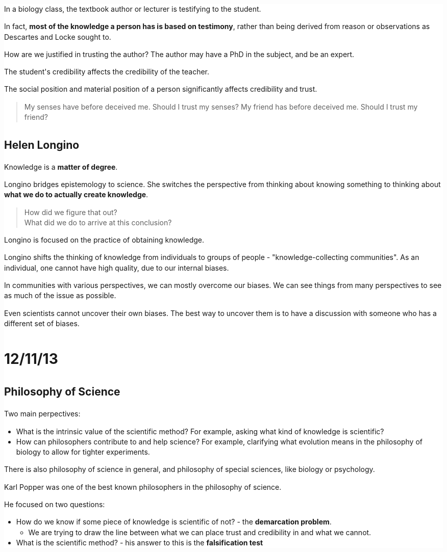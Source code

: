 In a biology class, the textbook author or lecturer is testifying to the student.

In fact, **most of the knowledge a person has is based on testimony**, rather than being derived from reason or observations as Descartes and Locke sought to.

How are we justified in trusting the author? The author may have a PhD in the subject, and be an expert.

The student's credibility affects the credibility of the teacher.

The social position and material position of a person significantly affects credibility and trust.

> My senses have before deceived me. Should I trust my senses? My friend has before deceived me. Should I trust my friend?

Helen Longino
-------------

Knowledge is a **matter of degree**.

Longino bridges epistemology to science. She switches the perspective from thinking about knowing something to thinking about **what we do to actually create knowledge**.

> How did we figure that out?  
> What did we do to arrive at this conclusion?  

Longino is focused on the practice of obtaining knowledge.

Longino shifts the thinking of knowledge from individuals to groups of people - "knowledge-collecting communities". As an individual, one cannot have high quality, due to our internal biases.

In communities with various perspectives, we can mostly overcome our biases. We can see things from many perspectives to see as much of the issue as possible.

Even scientists cannot uncover their own biases. The best way to uncover them is to have a discussion with someone who has a different set of biases.

# 12/11/13

Philosophy of Science
---------------------

Two main perpectives:

* What is the intrinsic value of the scientific method? For example, asking what kind of knowledge is scientific?
* How can philosophers contribute to and help science? For example, clarifying what evolution means in the philosophy of biology to allow for tighter experiments.

There is also philosophy of science in general, and philosophy of special sciences, like biology or psychology.

Karl Popper was one of the best known philosophers in the philosophy of science.

He focused on two questions:

* How do we know if some piece of knowledge is scientific of not? - the **demarcation problem**.
    * We are trying to draw the line between what we can place trust and credibility in and what we cannot.
* What is the scientific method? - his answer to this is the **falsification test**

